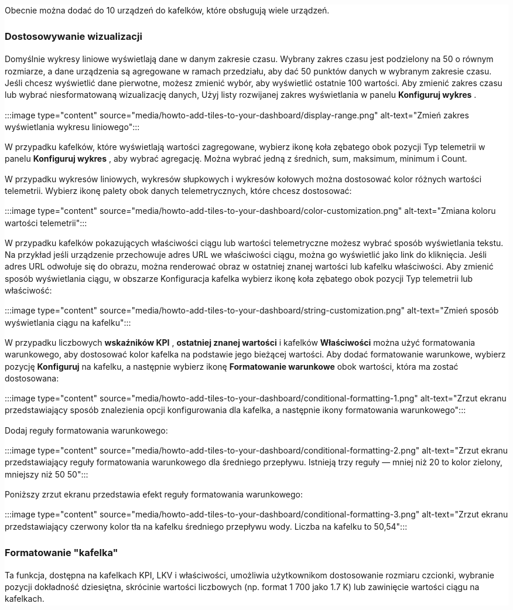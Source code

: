 Obecnie można dodać do 10 urządzeń do kafelków, które obsługują wiele urządzeń.

### <a name="customizing-visualizations"></a>Dostosowywanie wizualizacji

Domyślnie wykresy liniowe wyświetlają dane w danym zakresie czasu. Wybrany zakres czasu jest podzielony na 50 o równym rozmiarze, a dane urządzenia są agregowane w ramach przedziału, aby dać 50 punktów danych w wybranym zakresie czasu. Jeśli chcesz wyświetlić dane pierwotne, możesz zmienić wybór, aby wyświetlić ostatnie 100 wartości. Aby zmienić zakres czasu lub wybrać niesformatowaną wizualizację danych, Użyj listy rozwijanej zakres wyświetlania w panelu **Konfiguruj wykres** .

:::image type="content" source="media/howto-add-tiles-to-your-dashboard/display-range.png" alt-text="Zmień zakres wyświetlania wykresu liniowego":::

W przypadku kafelków, które wyświetlają wartości zagregowane, wybierz ikonę koła zębatego obok pozycji Typ telemetrii w panelu **Konfiguruj wykres** , aby wybrać agregację. Można wybrać jedną z średnich, sum, maksimum, minimum i Count.

W przypadku wykresów liniowych, wykresów słupkowych i wykresów kołowych można dostosować kolor różnych wartości telemetrii. Wybierz ikonę palety obok danych telemetrycznych, które chcesz dostosować:

:::image type="content" source="media/howto-add-tiles-to-your-dashboard/color-customization.png" alt-text="Zmiana koloru wartości telemetrii":::

W przypadku kafelków pokazujących właściwości ciągu lub wartości telemetryczne możesz wybrać sposób wyświetlania tekstu. Na przykład jeśli urządzenie przechowuje adres URL we właściwości ciągu, można go wyświetlić jako link do kliknięcia. Jeśli adres URL odwołuje się do obrazu, można renderować obraz w ostatniej znanej wartości lub kafelku właściwości. Aby zmienić sposób wyświetlania ciągu, w obszarze Konfiguracja kafelka wybierz ikonę koła zębatego obok pozycji Typ telemetrii lub właściwość:

:::image type="content" source="media/howto-add-tiles-to-your-dashboard/string-customization.png" alt-text="Zmień sposób wyświetlania ciągu na kafelku":::

W przypadku liczbowych **wskaźników KPI** , **ostatniej znanej wartości** i kafelków **Właściwości** można użyć formatowania warunkowego, aby dostosować kolor kafelka na podstawie jego bieżącej wartości. Aby dodać formatowanie warunkowe, wybierz pozycję **Konfiguruj** na kafelku, a następnie wybierz ikonę **Formatowanie warunkowe** obok wartości, która ma zostać dostosowana:

:::image type="content" source="media/howto-add-tiles-to-your-dashboard/conditional-formatting-1.png" alt-text="Zrzut ekranu przedstawiający sposób znalezienia opcji konfigurowania dla kafelka, a następnie ikony formatowania warunkowego":::

Dodaj reguły formatowania warunkowego:

:::image type="content" source="media/howto-add-tiles-to-your-dashboard/conditional-formatting-2.png" alt-text="Zrzut ekranu przedstawiający reguły formatowania warunkowego dla średniego przepływu. Istnieją trzy reguły — mniej niż 20 to kolor zielony, mniejszy niż 50 50":::
   
Poniższy zrzut ekranu przedstawia efekt reguły formatowania warunkowego:

:::image type="content" source="media/howto-add-tiles-to-your-dashboard/conditional-formatting-3.png" alt-text="Zrzut ekranu przedstawiający czerwony kolor tła na kafelku średniego przepływu wody. Liczba na kafelku to 50,54":::

### <a name="tile-formatting"></a>Formatowanie "kafelka"
Ta funkcja, dostępna na kafelkach KPI, LKV i właściwości, umożliwia użytkownikom dostosowanie rozmiaru czcionki, wybranie pozycji dokładność dziesiętna, skrócinie wartości liczbowych (np. format 1 700 jako 1.7 K) lub zawinięcie wartości ciągu na kafelkach.
